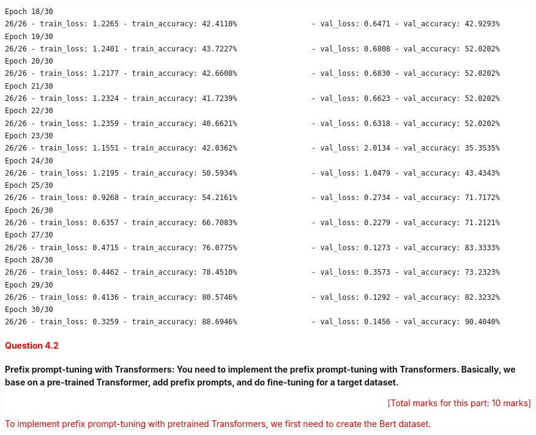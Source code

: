     Epoch 18/30
    26/26 - train_loss: 1.2265 - train_accuracy: 42.4110%                 - val_loss: 0.6471 - val_accuracy: 42.9293%
    Epoch 19/30
    26/26 - train_loss: 1.2401 - train_accuracy: 43.7227%                 - val_loss: 0.6808 - val_accuracy: 52.0202%
    Epoch 20/30
    26/26 - train_loss: 1.2177 - train_accuracy: 42.6608%                 - val_loss: 0.6830 - val_accuracy: 52.0202%
    Epoch 21/30
    26/26 - train_loss: 1.2324 - train_accuracy: 41.7239%                 - val_loss: 0.6623 - val_accuracy: 52.0202%
    Epoch 22/30
    26/26 - train_loss: 1.2359 - train_accuracy: 40.6621%                 - val_loss: 0.6318 - val_accuracy: 52.0202%
    Epoch 23/30
    26/26 - train_loss: 1.1551 - train_accuracy: 42.0362%                 - val_loss: 2.0134 - val_accuracy: 35.3535%
    Epoch 24/30
    26/26 - train_loss: 1.2195 - train_accuracy: 50.5934%                 - val_loss: 1.0479 - val_accuracy: 43.4343%
    Epoch 25/30
    26/26 - train_loss: 0.9268 - train_accuracy: 54.2161%                 - val_loss: 0.2734 - val_accuracy: 71.7172%
    Epoch 26/30
    26/26 - train_loss: 0.6357 - train_accuracy: 66.7083%                 - val_loss: 0.2279 - val_accuracy: 71.2121%
    Epoch 27/30
    26/26 - train_loss: 0.4715 - train_accuracy: 76.0775%                 - val_loss: 0.1273 - val_accuracy: 83.3333%
    Epoch 28/30
    26/26 - train_loss: 0.4462 - train_accuracy: 78.4510%                 - val_loss: 0.3573 - val_accuracy: 73.2323%
    Epoch 29/30
    26/26 - train_loss: 0.4136 - train_accuracy: 80.5746%                 - val_loss: 0.1292 - val_accuracy: 82.3232%
    Epoch 30/30
    26/26 - train_loss: 0.3259 - train_accuracy: 88.6946%                 - val_loss: 0.1456 - val_accuracy: 90.4040%


#### <font color="red">**Question 4.2**</font>
**Prefix prompt-tuning with Transformers: You need to implement the prefix prompt-tuning with Transformers. Basically, we base on a pre-trained Transformer, add prefix prompts, and do fine-tuning for a target dataset.**

<div style="text-align: right"><font color="red; font-weight:bold">[Total marks for this part: 10 marks]<span></div>

To implement prefix prompt-tuning with pretrained Transformers, we first need to create the Bert dataset.


